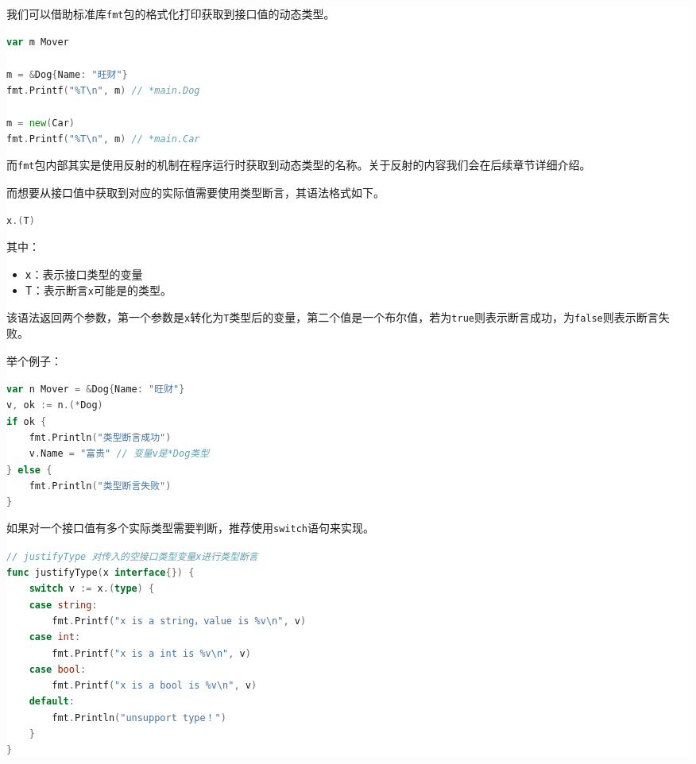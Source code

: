 我们可以借助标准库`fmt`包的格式化打印获取到接口值的动态类型。

```go
var m Mover

m = &Dog{Name: "旺财"}
fmt.Printf("%T\n", m) // *main.Dog

m = new(Car)
fmt.Printf("%T\n", m) // *main.Car
```

而`fmt`包内部其实是使用反射的机制在程序运行时获取到动态类型的名称。关于反射的内容我们会在后续章节详细介绍。

而想要从接口值中获取到对应的实际值需要使用类型断言，其语法格式如下。

```go
x.(T)
```

其中：

- x：表示接口类型的变量
- T：表示断言`x`可能是的类型。

该语法返回两个参数，第一个参数是`x`转化为`T`类型后的变量，第二个值是一个布尔值，若为`true`则表示断言成功，为`false`则表示断言失败。

举个例子：

```go
var n Mover = &Dog{Name: "旺财"}
v, ok := n.(*Dog)
if ok {
	fmt.Println("类型断言成功")
	v.Name = "富贵" // 变量v是*Dog类型
} else {
	fmt.Println("类型断言失败")
}
```

如果对一个接口值有多个实际类型需要判断，推荐使用`switch`语句来实现。

```go
// justifyType 对传入的空接口类型变量x进行类型断言
func justifyType(x interface{}) {
	switch v := x.(type) {
	case string:
		fmt.Printf("x is a string，value is %v\n", v)
	case int:
		fmt.Printf("x is a int is %v\n", v)
	case bool:
		fmt.Printf("x is a bool is %v\n", v)
	default:
		fmt.Println("unsupport type！")
	}
}
```
